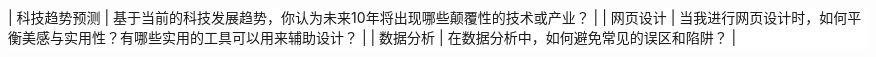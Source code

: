 | 科技趋势预测     | 基于当前的科技发展趋势，你认为未来10年将出现哪些颠覆性的技术或产业？                                                                                                                                                                                                                                                                                                                                                                                                                                                                                                                                                                                                                                                                                                                                                                                                                                                                                                                                                                                                                                                                                                                                                                                                                                                                                                                                                                                                                                                                                                                                                                                                                                                                                             |
| 网页设计         | 当我进行网页设计时，如何平衡美感与实用性？有哪些实用的工具可以用来辅助设计？                                                                                                                                                                                                                                                                                                                                                                                                                                                                                                                                                                                                                                                                                                                                                                                                                                                                                                                                                                                                                                                                                                                                                                                                                                                                                                                                                                                                                                                                                                                                                                                                                                                                                                     |
| 数据分析         | 在数据分析中，如何避免常见的误区和陷阱？                                                                                                                                                                                                                                                                                                                                                                                                                                                                                                                                                                                                                                                                                                                                                                                                                                                                                                                                                                                                                                                                                                                                                                                                                                                                                                                                                                                                                                                                                                                                                                                                                                                                                                                                                                   |